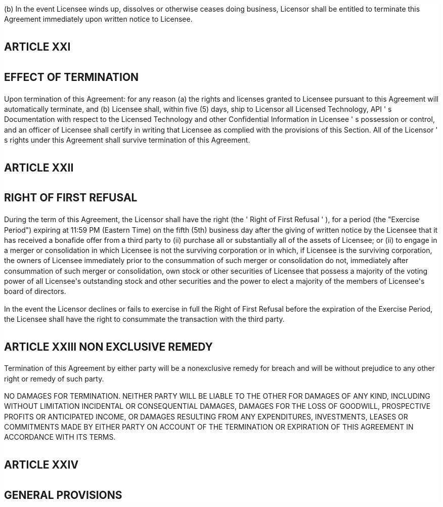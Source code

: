 (b) In the event Licensee winds up, dissolves or otherwise ceases doing business, Licensor shall be entitled to terminate this Agreement immediately upon written notice to Licensee.

## ARTICLE XXI

## EFFECT OF TERMINATION

Upon termination of this Agreement: for any reason (a) the rights and licenses granted to Licensee pursuant to this Agreement will automatically terminate, and (b) Licensee shall, within five (5) days, ship to Licensor all Licensed Technology, API ' s Documentation with respect to the Licensed Technology and other Confidential Information in Licensee ' s possession or control, and an officer of Licensee shall certify in writing that Licensee as complied with the provisions of this Section. All of the Licensor ' s rights under this Agreement shall survive termination of this Agreement.

## ARTICLE XXII

## RIGHT OF FIRST REFUSAL

During the term of this Agreement, the Licensor shall have the right (the ' Right of First Refusal ' ), for a period (the "Exercise Period") expiring at 11:59 PM (Eastern Time) on the fifth (5th) business day after the giving of written notice by the Licensee that it has received a bonafide offer from a third party to (ii) purchase all or substantially all of the assets of Licensee; or (ii) to engage in a merger or consolidation in which Licensee is not the surviving corporation or in which, if Licensee is the surviving corporation, the owners of Licensee immediately prior to the consummation of such merger or consolidation do not, immediately after consummation of such merger or consolidation, own stock or other securities of Licensee that possess a majority of the voting power of all Licensee's outstanding stock and other securities and the power to elect a majority of the members of Licensee's board of directors.

In the event the Licensor declines or fails to exercise in full the Right of First Refusal before the expiration of the Exercise Period, the Licensee shall have the right to consummate the transaction with the third party.

## ARTICLE XXIII NON EXCLUSIVE REMEDY

Termination of this Agreement by either party will be a nonexclusive remedy for breach and will be without prejudice to any other right or remedy of such party.

NO DAMAGES FOR TERMINATION. NEITHER PARTY WILL BE LIABLE TO THE OTHER FOR DAMAGES OF ANY KIND, INCLUDING WITHOUT LIMITATION INCIDENTAL OR CONSEQUENTIAL DAMAGES, DAMAGES FOR THE LOSS OF GOODWILL, PROSPECTIVE PROFITS OR ANTICIPATED INCOME, OR DAMAGES RESULTING FROM ANY EXPENDITURES, INVESTMENTS, LEASES OR COMMITMENTS MADE BY EITHER PARTY ON ACCOUNT OF THE TERMINATION OR EXPIRATION OF THIS AGREEMENT IN ACCORDANCE WITH ITS TERMS.

## ARTICLE XXIV

## GENERAL PROVISIONS
